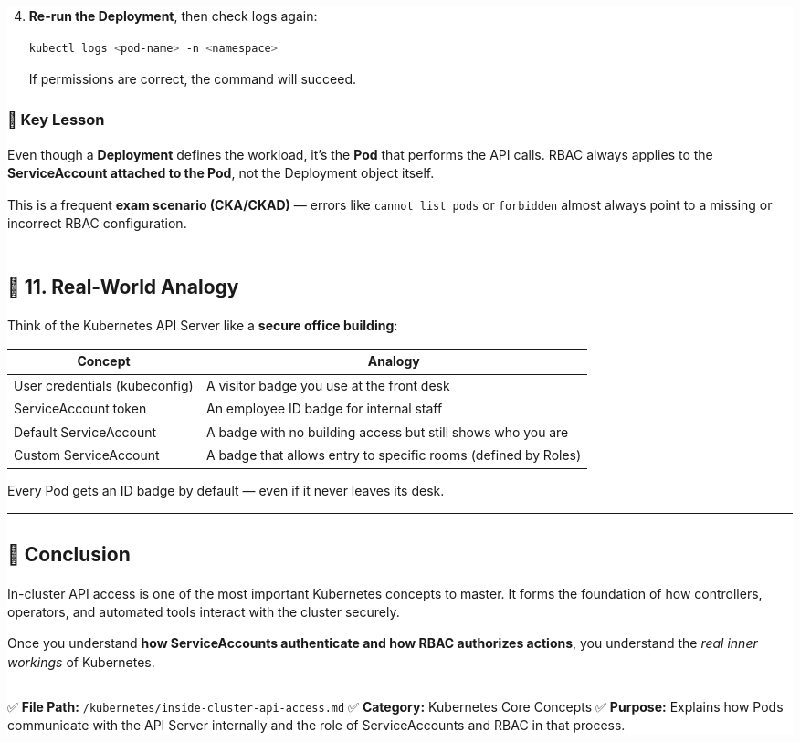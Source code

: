 4. **Re-run the Deployment**, then check logs again:

   ```bash
   kubectl logs <pod-name> -n <namespace>
   ```

   If permissions are correct, the command will succeed.

### 🧩 Key Lesson

Even though a **Deployment** defines the workload,
it’s the **Pod** that performs the API calls.
RBAC always applies to the **ServiceAccount attached to the Pod**, not the Deployment object itself.

This is a frequent **exam scenario (CKA/CKAD)** —
errors like `cannot list pods` or `forbidden` almost always point to a missing or incorrect RBAC configuration.

---

## 🧩 11. Real-World Analogy

Think of the Kubernetes API Server like a **secure office building**:

| Concept                       | Analogy                                                        |
| ----------------------------- | -------------------------------------------------------------- |
| User credentials (kubeconfig) | A visitor badge you use at the front desk                      |
| ServiceAccount token          | An employee ID badge for internal staff                        |
| Default ServiceAccount        | A badge with no building access but still shows who you are    |
| Custom ServiceAccount         | A badge that allows entry to specific rooms (defined by Roles) |

Every Pod gets an ID badge by default — even if it never leaves its desk.

---

## 🏁 Conclusion

In-cluster API access is one of the most important Kubernetes concepts to master.
It forms the foundation of how controllers, operators, and automated tools interact with the cluster securely.

Once you understand **how ServiceAccounts authenticate and how RBAC authorizes actions**,
you understand the *real inner workings* of Kubernetes.

---

✅ **File Path:** `/kubernetes/inside-cluster-api-access.md`
✅ **Category:** Kubernetes Core Concepts
✅ **Purpose:** Explains how Pods communicate with the API Server internally and the role of ServiceAccounts and RBAC in that process.
